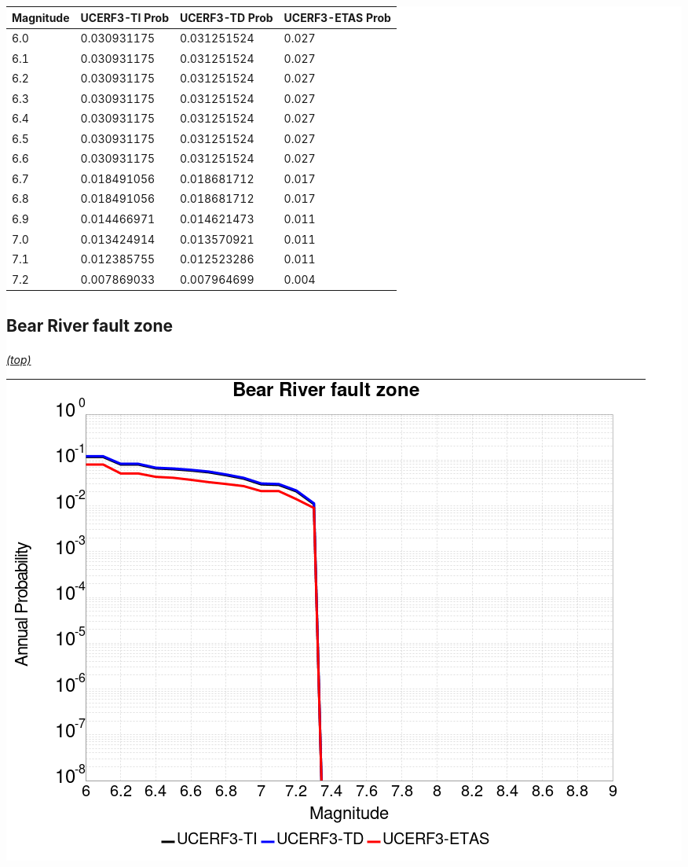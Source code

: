 | Magnitude | UCERF3-TI Prob | UCERF3-TD Prob | UCERF3-ETAS Prob |
|-----|-----|-----|-----|
| 6.0 | 0.030931175 | 0.031251524 | 0.027 |
| 6.1 | 0.030931175 | 0.031251524 | 0.027 |
| 6.2 | 0.030931175 | 0.031251524 | 0.027 |
| 6.3 | 0.030931175 | 0.031251524 | 0.027 |
| 6.4 | 0.030931175 | 0.031251524 | 0.027 |
| 6.5 | 0.030931175 | 0.031251524 | 0.027 |
| 6.6 | 0.030931175 | 0.031251524 | 0.027 |
| 6.7 | 0.018491056 | 0.018681712 | 0.017 |
| 6.8 | 0.018491056 | 0.018681712 | 0.017 |
| 6.9 | 0.014466971 | 0.014621473 | 0.011 |
| 7.0 | 0.013424914 | 0.013570921 | 0.011 |
| 7.1 | 0.012385755 | 0.012523286 | 0.011 |
| 7.2 | 0.007869033 | 0.007964699 | 0.004 |

## Bear River fault zone
*[(top)](#table-of-contents)*

| ![MPD](Bear_River_fault_zone.png) |
|-----|
